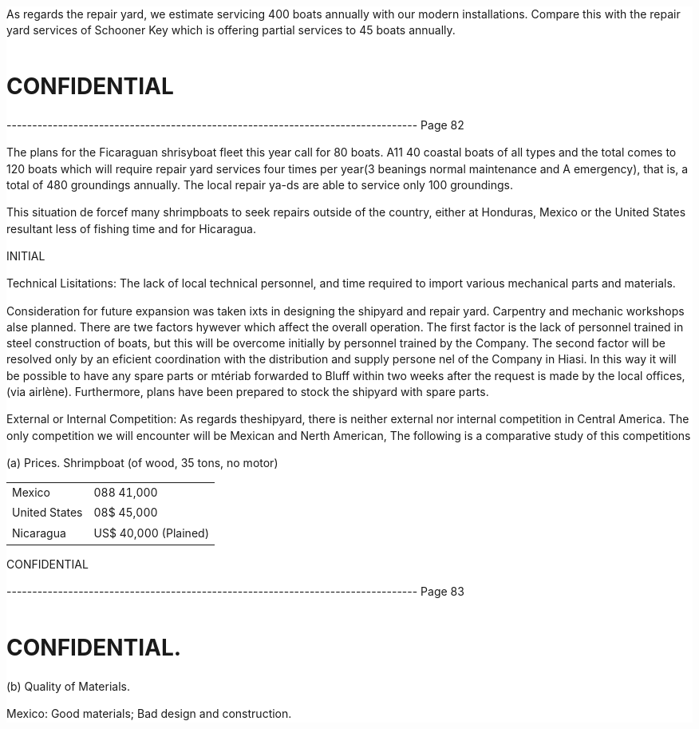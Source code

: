 As regards the repair yard, we estimate servicing 400 boats annually with our modern installations. Compare this with the repair yard services of Schooner Key which is offering partial services to 45 boats annually.

# CONFIDENTIAL


-------------------------------------------------------------------------------- Page 82

The plans for the Ficaraguan shrisyboat fleet this year call for 80 boats. A11 40 coastal boats of all types and the total comes to 120 boats which will require repair yard services four times per year(3 beanings normal maintenance and A emergency), that is, a total of 480 groundings annually. The local repair ya-ds are able to service only 100 groundings.

This situation de forcef many shrimpboats to seek repairs outside of the country, either at Honduras, Mexico or the United States resultant less of fishing time and for Hicaragua.

INITIAL

Technical Lisitations: The lack of local technical personnel, and time required to import various mechanical parts and materials.

Consideration for future expansion was taken ixts in designing the shipyard and repair yard. Carpentry and mechanic workshops alse planned. There are twe factors hywever which affect the overall operation. The first factor is the lack of personnel trained in steel construction of boats, but this will be overcome initially by personnel trained by the Company. The second factor will be resolved only by an eficient coordination with the distribution and supply persone nel of the Company in Hiasi. In this way it will be possible to have any spare parts or mtériab forwarded to Bluff within two weeks after the request is made by the local offices, (via airlène). Furthermore, plans have been prepared to stock the shipyard with spare parts.

External or Internal Competition: As regards theshipyard, there is neither external nor internal competition in Central America. The only competition we will encounter will be Mexican and Nerth American, The following is a comparative study of this competitions

(a) Prices. Shrimpboat (of wood, 35 tons, no motor)

|               |                      |
| ------------- | -------------------- |
| Mexico        | 088 41,000           |
| United States | 08$ 45,000           |
| Nicaragua     | US$ 40,000 (Plained) |

CONFIDENTIAL


-------------------------------------------------------------------------------- Page 83

# CONFIDENTIAL.

(b) Quality of Materials.

Mexico: Good materials; Bad design and construction.
